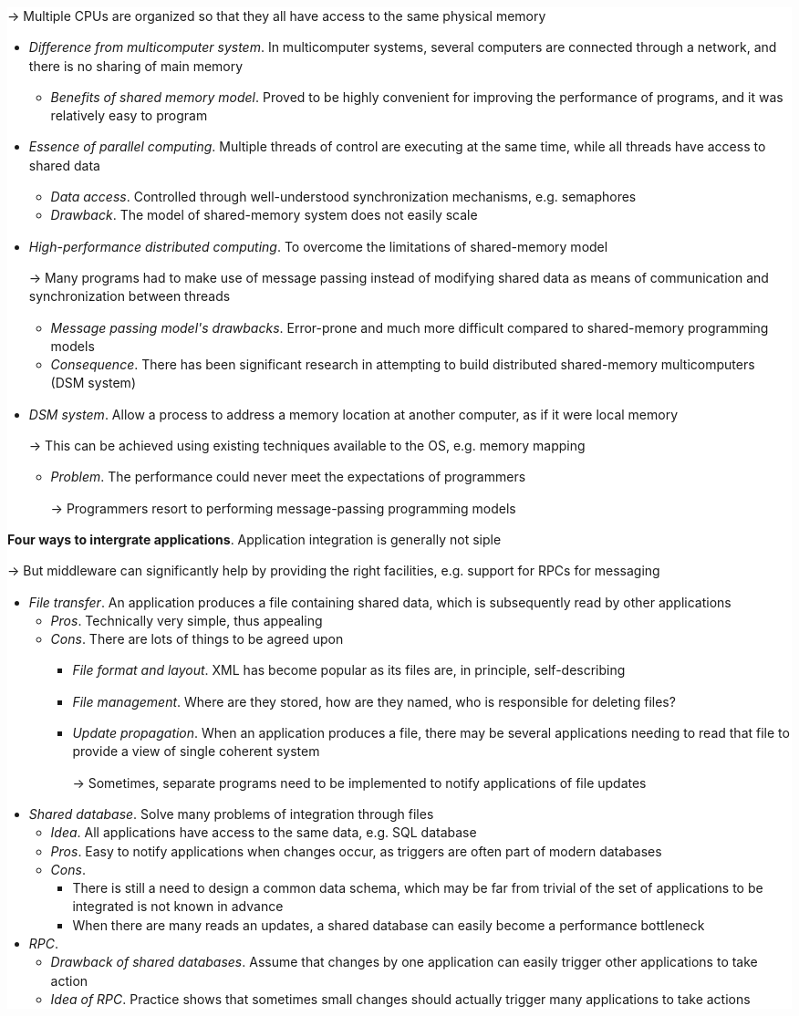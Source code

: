 $\to$ Multiple CPUs are organized so that they all have access to the same physical memory
* *Difference from multicomputer system*. In multicomputer systems, several computers are connected through a network, and there is no sharing of main memory
    * *Benefits of shared memory model*. Proved to be highly convenient for improving the performance of programs, and it was relatively easy to program
* *Essence of parallel computing*. Multiple threads of control are executing at the same time, while all threads have access to shared data
    * *Data access*. Controlled through well-understood synchronization mechanisms, e.g. semaphores
    * *Drawback*. The model of shared-memory system does not easily scale
* *High-performance distributed computing*. To overcome the limitations of shared-memory model

    $\to$ Many programs had to make use of message passing instead of modifying shared data as means of communication and synchronization between threads
    * *Message passing model's drawbacks*. Error-prone and much more difficult compared to shared-memory programming models
    * *Consequence*. There has been significant research in attempting to build distributed shared-memory multicomputers (DSM system)
* *DSM system*. Allow a process to address a memory location at another computer, as if it were local memory
    
    $\to$ This can be achieved using existing techniques available to the OS, e.g. memory mapping
    * *Problem*. The performance could never meet the expectations of programmers

        $\to$ Programmers resort to performing message-passing programming models

**Four ways to intergrate applications**. Application integration is generally not siple

$\to$ But middleware can significantly help by providing the right facilities, e.g. support for RPCs for messaging
* *File transfer*. An application produces a file containing shared data, which is subsequently read by other applications
    * *Pros*. Technically very simple, thus appealing
    * *Cons*. There are lots of things to be agreed upon
        * *File format and layout*. XML has become popular as its files are, in principle, self-describing
        * *File management*. Where are they stored, how are they named, who is responsible for deleting files?
        * *Update propagation*. When an application produces a file, there may be several applications needing to read that file to provide a view of single coherent system

            $\to$ Sometimes, separate programs need to be implemented to notify applications of file updates
* *Shared database*. Solve many problems of integration through files
    * *Idea*. All applications have access to the same data, e.g. SQL database
    * *Pros*. Easy to notify applications when changes occur, as triggers are often part of modern databases
    * *Cons*.
        * There is still a need to design a common data schema, which may be far from trivial of the set of applications to be integrated is not known in advance
        * When there are many reads an updates, a shared database can easily become a performance bottleneck
* *RPC*. 
    * *Drawback of shared databases*. Assume that changes by one application can easily trigger other applications to take action
    * *Idea of RPC*. Practice shows that sometimes small changes should actually trigger many applications to take actions
